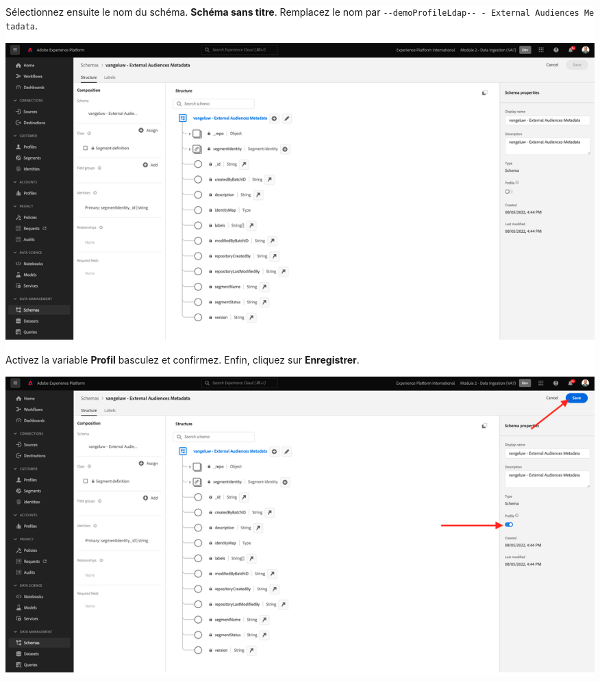 Sélectionnez ensuite le nom du schéma. **Schéma sans titre**. Remplacez le nom par `--demoProfileLdap-- - External Audiences Metadata`.

![Schéma de métadonnées d’audiences externes 5](images/extAudMDXDM5.png)

Activez la variable **Profil** basculez et confirmez. Enfin, cliquez sur **Enregistrer**.

![Schéma de métadonnées d’audiences externes 5](images/extAudMDXDM6.png)
